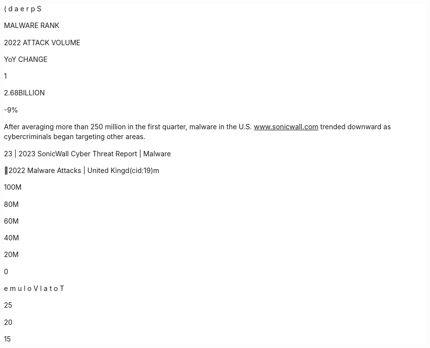 (
d
a
e
r
p
S

MALWARE RANK

2022 ATTACK VOLUME

YoY CHANGE

1

2\.68BILLION

\-9%

After averaging more than 250 million in the first quarter, malware in the U.S. 
www.sonicwall.com
trended downward as cybercriminals began targeting other areas. 

23 \| 2023 SonicWall Cyber Threat Report \| Malware

 
 
 
2022 Malware Attacks \| United Kingd(cid:19\)m

100M

80M

60M

40M

20M

0

e
m
u
l
o
V
l
a
t
o
T

25

20

15
